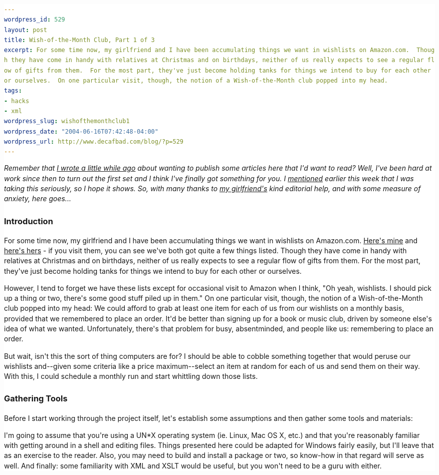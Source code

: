 ```yaml
--- 
wordpress_id: 529
layout: post
title: Wish-of-the-Month Club, Part 1 of 3
excerpt: For some time now, my girlfriend and I have been accumulating things we want in wishlists on Amazon.com.  Though they have come in handy with relatives at Christmas and on birthdays, neither of us really expects to see a regular flow of gifts from them.  For the most part, they've just become holding tanks for things we intend to buy for each other or ourselves.  On one particular visit, though, the notion of a Wish-of-the-Month club popped into my head.
tags: 
- hacks
- xml
wordpress_slug: wishofthemonthclub1
wordpress_date: "2004-06-16T07:42:48-04:00"
wordpress_url: http://www.decafbad.com/blog/?p=529
---
```

<i>Remember that [I wrote a little while ago][lasttime] about wanting to publish some articles here that I'd want to read?  Well, I've been hard at work since then to turn out the first set and I think I've finally got something for you.  I [mentioned][lasttime2] earlier this week that I was taking this seriously, so I hope it shows.  So, with many thanks to [my girlfriend's][missadroit] kind editorial help, and with some measure of anxiety, here goes...</i>

### Introduction

For some time now, my girlfriend and I have been accumulating things we want in wishlists on Amazon.com.  [Here's mine][mywishlist] and [here's hers][herwishlist] - if you visit them, you can see we've both got quite a few things listed.  Though they have come in handy with relatives at Christmas and on birthdays, neither of us really expects to see a regular flow of gifts from them.  For the most part, they've just become holding tanks for things we intend to buy for each other or ourselves.  

However, I tend to forget we have these lists except for occasional visit to Amazon when I think, "Oh yeah, wishlists.  I should pick up a thing or two, there's some good stuff piled up in them."  On one particular visit, though, the notion of a Wish-of-the-Month club popped into my head: We could afford to grab at least one item for each of us from our wishlists on a monthly basis, provided that we remembered to place an order.  It'd be better than signing up for a book or music club, driven by someone else's idea of what we wanted.  Unfortunately, there's that problem for busy, absentminded, and people like us: remembering to place an order.

But wait, isn't this the sort of thing computers are for?  I should be able to cobble something together that would peruse our wishlists and--given some criteria like a price maximum--select an item at random for each of us and send them on their way.  With this, I could schedule a monthly run and start whittling down those lists.

### Gathering Tools

Before I start working through the project itself, let's establish some assumptions and then gather some tools and materials:

I'm going to assume that you're using a UN*X operating system (ie. Linux, Mac OS X, etc.) and that you're reasonably familiar with getting around in a shell and editing files.  Things presented here could be adapted for Windows fairly easily, but I'll leave that as an exercise to the reader.  Also, you may need to build and install a package or two, so know-how in that regard will serve as well.  And finally: some familiarity with XML and XSLT would be useful, but you won't need to be a guru with either.


[missadroit]: http://missadroit.livejournal.com "Miss Adroit, my favorite girl in the world"
[mywishlist]: http://www.amazon.com/exec/obidos/registry/1QWYI6P2JF3Q5 
[herwishlist]: http://www.amazon.com/exec/obidos/registry/35OIOYWQ9XQAE 
[amazonapi]: http://www.amazon.com/gp/aws/landing.html "Amazon Web Services"
[libxml]: http://www.xmlsoft.org/
[xalan]: http://xml.apache.org/xalan-j/
[sablotron]: http://www.gingerall.com/charlie/ga/xml/p_sab.xml
[saxon]: http://saxon.sourceforge.net/
[exslt]: http://www.exslt.org/
[libxslt]: http://www.xmlsoft.org/XSLT.html
[spideringhacks]: http://www.amazon.com/exec/obidos/ASIN/0596005776/0xdecafbad-20 "O'Reilly's Spidering Hacks"
[xslscraper]: http://www.decafbad.com/twiki/bin/view/Main/XslScraper "Scrape RSS and Atom from HTML using Tidy and XSLT"
[awsdownload]: http://www.amazon.com/gp/browse.html/ref=sc_fe_c_2/002-7899886-3676027?%5Fencoding=UTF8&#38;node=3434641&#38;no=3435361&#38;me=A36L942TSJ2AJA
[awstoken]: https://associates.amazon.com/exec/panama/associates/join/developer/application.html
[amazonassociate]: http://associates.amazon.com
[wlsearch]: http://www.amazon.com/gp/registry/search.html/002-7899886-3676027?%5Fencoding=UTF8&#38;type=wishlist
[wlurl]: http://xml.amazon.com/onca/xml3?t=0xdecafbad-20&#38;dev-t=D8HVH869XA0NP&#38;type=lite&#38;WishlistSearch=35OIOYWQ9XQAE&#38;f=xml
[detailsurl]: http://www.amazon.com/exec/obidos/ASIN/0262133601/0xdecafbad-20?dev-t=D8HVH869XA0NP%26camp=2025%26link_code=xm2
[awslite]: http://xml.amazon.com/schemas3/dev-lite.xsd
[fink]: http://fink.sourceforge.net
[testxslt]: http://www.entropy.ch:16080/software/macosx/#testxslt
[darwinports]: http://darwinports.opendarwin.org/
[curl]: http://www.decafbad.com/#TODO
[wget]: http://www.decafbad.com/#TODO
[xpconcat]: http://www.w3.org/TR/2002/WD-xquery-operators-20020816/#func-concat
[xpdocument]: http://www.w3.org/TR/2002/WD-xquery-operators-20020816/#func-document
[wishescvs]: http://www.decafbad.com/cvs/hacks/wishes/
[wishes.tar.gz]: http://www.decafbad.com/cvs/hacks/wishes/wishes.tar.gz?tarball=1 "All Wish-of-the-Month Club files wrapped up in a tarball"
[wishes.xml]: http://www.decafbad.com/cvs/*checkout*/hacks/wishes/wishes.xml
[wishes-ex1.xsl]: http://www.decafbad.com/cvs/*checkout*/hacks/wishes/wishes-ex1.xsl
[wishes-ex2.xsl]: http://www.decafbad.com/cvs/*checkout*/hacks/wishes/wishes-ex2.xsl
[wishes-ex3.xsl]: http://www.decafbad.com/cvs/*checkout*/hacks/wishes/wishes-ex3.xsl
[wishes-ex4.xsl]: http://www.decafbad.com/cvs/*checkout*/hacks/wishes/wishes-ex4.xsl
[wishes-ex5.xsl]: http://www.decafbad.com/cvs/*checkout*/hacks/wishes/wishes-ex5.xsl
[wishes-ex6.xsl]: http://www.decafbad.com/cvs/*checkout*/hacks/wishes/wishes-ex6.xsl
[random-xml]: http://www.decafbad.com/cvs/*checkout*/hacks/wishes/random-xml
[wishes_html_screenshot]: http://www.decafbad.com/cvs/*checkout*/hacks/wishes/wishes.jpg
[xslt_iteration]: http://www.dpawson.co.uk/xsl/sect2/N4806.html "Iteration in XSLT"
[xslt_recursion]: http://www-106.ibm.com/developerworks/xml/library/x-xslrecur/ "Use recursion effectively in XSL"
[exsl_random]: http://www.exslt.org/math/functions/random/index.html
[exsl_node_set]: http://www.exslt.org/exsl/functions/node-set/index.html
[rand_url]: http://www.decafbad.com/2004/05/random-xml?int=1&#38;min=10&#38;max=20 "A random integer between 10 and 20, in XML"
[xslt_result_tree_fragment]: http://www.w3.org/TR/xslt#section-Result-Tree-Fragments
[email_attach_anatomy]: http://www.dpo.uab.edu/Email/attach.html "Anatomy of an Email Attachment"
[email_mime_and_html]: http://www.abiglime.com/webmaster/articles/cgi/010698.htm "How to encapsulate HTML in an email message"
[email_html_and_text]: http://www.wilsonweb.com/wmt5/html-email-multi.htm "Sending HTML and Plain Text E-Mail Simultaneously"
[man_sendmail]: http://www.hmug.org/man/8/sendmail.html "man: sendmail"
[rfc1521]: http://www.faqs.org/rfcs/rfc1521.html "RFC 1521"
[cron1]: http://www.lysator.liu.se/~forsberg/linux/cron.html "Doing things periodically - Using CRON"
[cron2]: http://www.itworld.com/Comp/2378/swol-0825-unix101/ "Using cron basics"
[python_libxml]: http://xmlsoft.org/python.html 
[lasttime]: http://www.decafbad.com/blog/2004/05/25/i_was_a_preteen_transactor_author_wannabe_and_still_am
[lasttime2]: http://www.decafbad.com/blog/2004/06/13/i_will_do_the_fandango